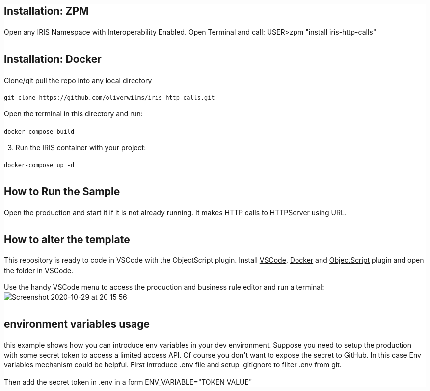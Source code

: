 ## Installation: ZPM

Open any IRIS Namespace with Interoperability Enabled.
Open Terminal and call:
USER>zpm "install iris-http-calls"

## Installation: Docker
Clone/git pull the repo into any local directory

```
git clone https://github.com/oliverwilms/iris-http-calls.git
```

Open the terminal in this directory and run:

```
docker-compose build
```

3. Run the IRIS container with your project:

```
docker-compose up -d
```

## How to Run the Sample

Open the [production](http://localhost:52795/csp/user/EnsPortal.ProductionConfig.zen?PRODUCTION=dc.Demo.Production) and start it if it is not already running. It makes HTTP calls to HTTPServer using URL.

## How to alter the template
This repository is ready to code in VSCode with the ObjectScript plugin.
Install [VSCode](https://code.visualstudio.com/), [Docker](https://marketplace.visualstudio.com/items?itemName=ms-azuretools.vscode-docker) and [ObjectScript](https://marketplace.visualstudio.com/items?itemName=daimor.vscode-objectscript) plugin and open the folder in VSCode.

Use the handy VSCode menu to access the production and business rule editor and run a terminal:
<img width="656" alt="Screenshot 2020-10-29 at 20 15 56" src="https://user-images.githubusercontent.com/2781759/97608650-aa673480-1a23-11eb-999e-61e889304e59.png">


## environment variables usage

this example shows how you can introduce env variables in your dev environment.
Suppose you need to setup the production with some secret token to access a limited access API.
Of course you don't want to expose the secret to GitHub.
In this case Env variables mechanism could be helpful.
First introduce .env file and setup [.gitignore](https://github.com/intersystems-community/iris-interoperability-template/blob/0f0b932a971a2d8af49ce9e3d686042cec97c621/.gitignore) to filter .env from git.

Then add the secret token in .env in a form ENV_VARIABLE="TOKEN VALUE"
